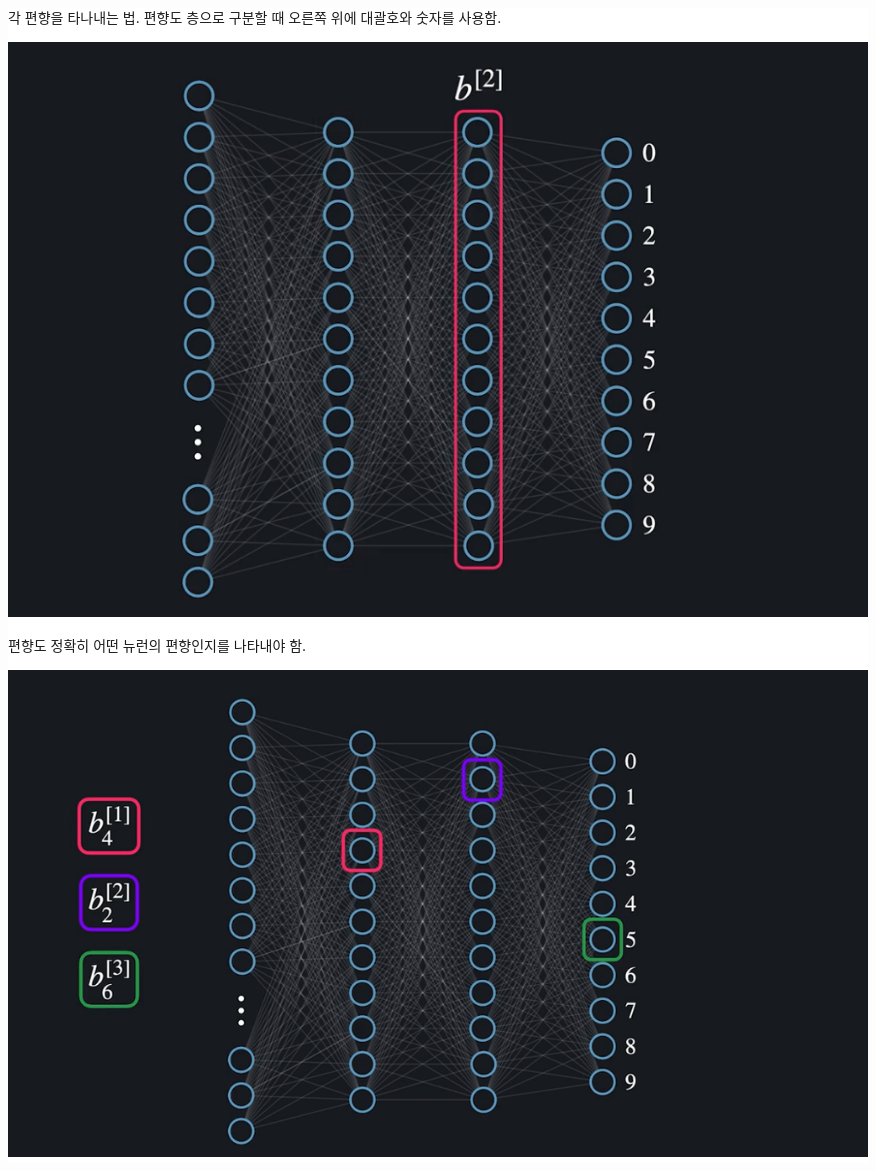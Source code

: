 
  각 편향을 타나내는 법. 편향도 층으로 구분할 때 오른쪽 위에 대괄호와 숫자를 사용함. 

  ![2_1](./resources/2_12.png)

  편향도 정확히 어떤 뉴런의 편향인지를 나타내야 함. 

  ![2_1](./resources/2_13.png)
